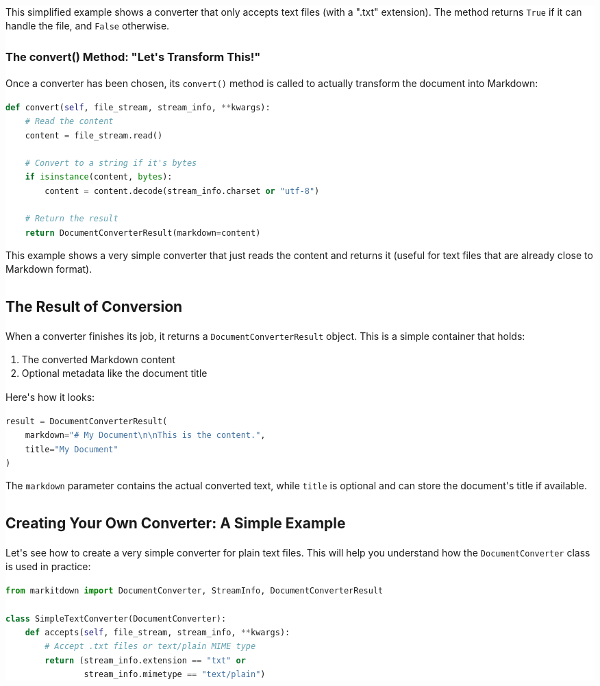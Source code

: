 This simplified example shows a converter that only accepts text files (with a ".txt" extension). The method returns `True` if it can handle the file, and `False` otherwise.

### The convert() Method: "Let's Transform This!"

Once a converter has been chosen, its `convert()` method is called to actually transform the document into Markdown:

```python
def convert(self, file_stream, stream_info, **kwargs):
    # Read the content
    content = file_stream.read()
    
    # Convert to a string if it's bytes
    if isinstance(content, bytes):
        content = content.decode(stream_info.charset or "utf-8")
        
    # Return the result
    return DocumentConverterResult(markdown=content)
```

This example shows a very simple converter that just reads the content and returns it (useful for text files that are already close to Markdown format).

## The Result of Conversion

When a converter finishes its job, it returns a `DocumentConverterResult` object. This is a simple container that holds:

1. The converted Markdown content
2. Optional metadata like the document title

Here's how it looks:

```python
result = DocumentConverterResult(
    markdown="# My Document\n\nThis is the content.",
    title="My Document"
)
```

The `markdown` parameter contains the actual converted text, while `title` is optional and can store the document's title if available.

## Creating Your Own Converter: A Simple Example

Let's see how to create a very simple converter for plain text files. This will help you understand how the `DocumentConverter` class is used in practice:

```python
from markitdown import DocumentConverter, StreamInfo, DocumentConverterResult

class SimpleTextConverter(DocumentConverter):
    def accepts(self, file_stream, stream_info, **kwargs):
        # Accept .txt files or text/plain MIME type
        return (stream_info.extension == "txt" or 
                stream_info.mimetype == "text/plain")
```
